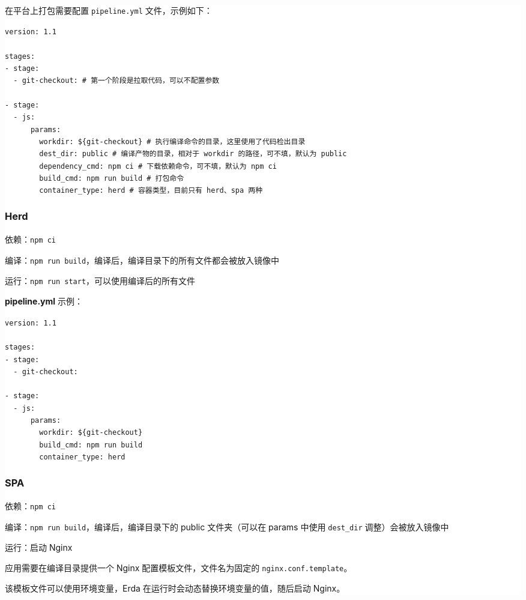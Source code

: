 在平台上打包需要配置 `pipeline.yml` 文件，示例如下：

```yaml{10,11,12,13,14}
version: 1.1

stages:
- stage:
  - git-checkout: # 第一个阶段是拉取代码，可以不配置参数

- stage:
  - js:
      params:
        workdir: ${git-checkout} # 执行编译命令的目录，这里使用了代码检出目录
        dest_dir: public # 编译产物的目录，相对于 workdir 的路径，可不填，默认为 public
        dependency_cmd: npm ci # 下载依赖命令，可不填，默认为 npm ci
        build_cmd: npm run build # 打包命令
        container_type: herd # 容器类型，目前只有 herd、spa 两种
```

### Herd

依赖：`npm ci`

编译：`npm run build`，编译后，编译目录下的所有文件都会被放入镜像中

运行：`npm run start`，可以使用编译后的所有文件

**pipeline.yml** 示例：

```yaml{10,11,12}
version: 1.1

stages:
- stage:
  - git-checkout:

- stage:
  - js:
      params:
        workdir: ${git-checkout}
        build_cmd: npm run build
        container_type: herd
```


### SPA

依赖：`npm ci`

编译：`npm run build`，编译后，编译目录下的 public 文件夹（可以在 params 中使用 `dest_dir` 调整）会被放入镜像中

运行：启动 Nginx

应用需要在编译目录提供一个 Nginx 配置模板文件，文件名为固定的 `nginx.conf.template`。

该模板文件可以使用环境变量，Erda 在运行时会动态替换环境变量的值，随后启动 Nginx。
